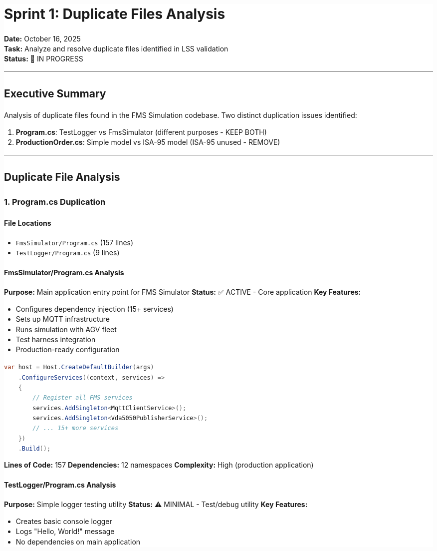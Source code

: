 # Sprint 1: Duplicate Files Analysis
**Date:** October 16, 2025  
**Task:** Analyze and resolve duplicate files identified in LSS validation  
**Status:** 🔄 IN PROGRESS

---

## Executive Summary

Analysis of duplicate files found in the FMS Simulation codebase. Two distinct duplication issues identified:
1. **Program.cs**: TestLogger vs FmsSimulator (different purposes - KEEP BOTH)
2. **ProductionOrder.cs**: Simple model vs ISA-95 model (ISA-95 unused - REMOVE)

---

## Duplicate File Analysis

### 1. Program.cs Duplication

#### File Locations
- `FmsSimulator/Program.cs` (157 lines)
- `TestLogger/Program.cs` (9 lines)

#### FmsSimulator/Program.cs Analysis
**Purpose:** Main application entry point for FMS Simulator
**Status:** ✅ ACTIVE - Core application
**Key Features:**
- Configures dependency injection (15+ services)
- Sets up MQTT infrastructure
- Runs simulation with AGV fleet
- Test harness integration
- Production-ready configuration

```csharp
var host = Host.CreateDefaultBuilder(args)
    .ConfigureServices((context, services) =>
    {
        // Register all FMS services
        services.AddSingleton<MqttClientService>();
        services.AddSingleton<Vda5050PublisherService>();
        // ... 15+ more services
    })
    .Build();
```

**Lines of Code:** 157
**Dependencies:** 12 namespaces
**Complexity:** High (production application)

#### TestLogger/Program.cs Analysis
**Purpose:** Simple logger testing utility
**Status:** ⚠️ MINIMAL - Test/debug utility
**Key Features:**
- Creates basic console logger
- Logs "Hello, World!" message
- No dependencies on main application

